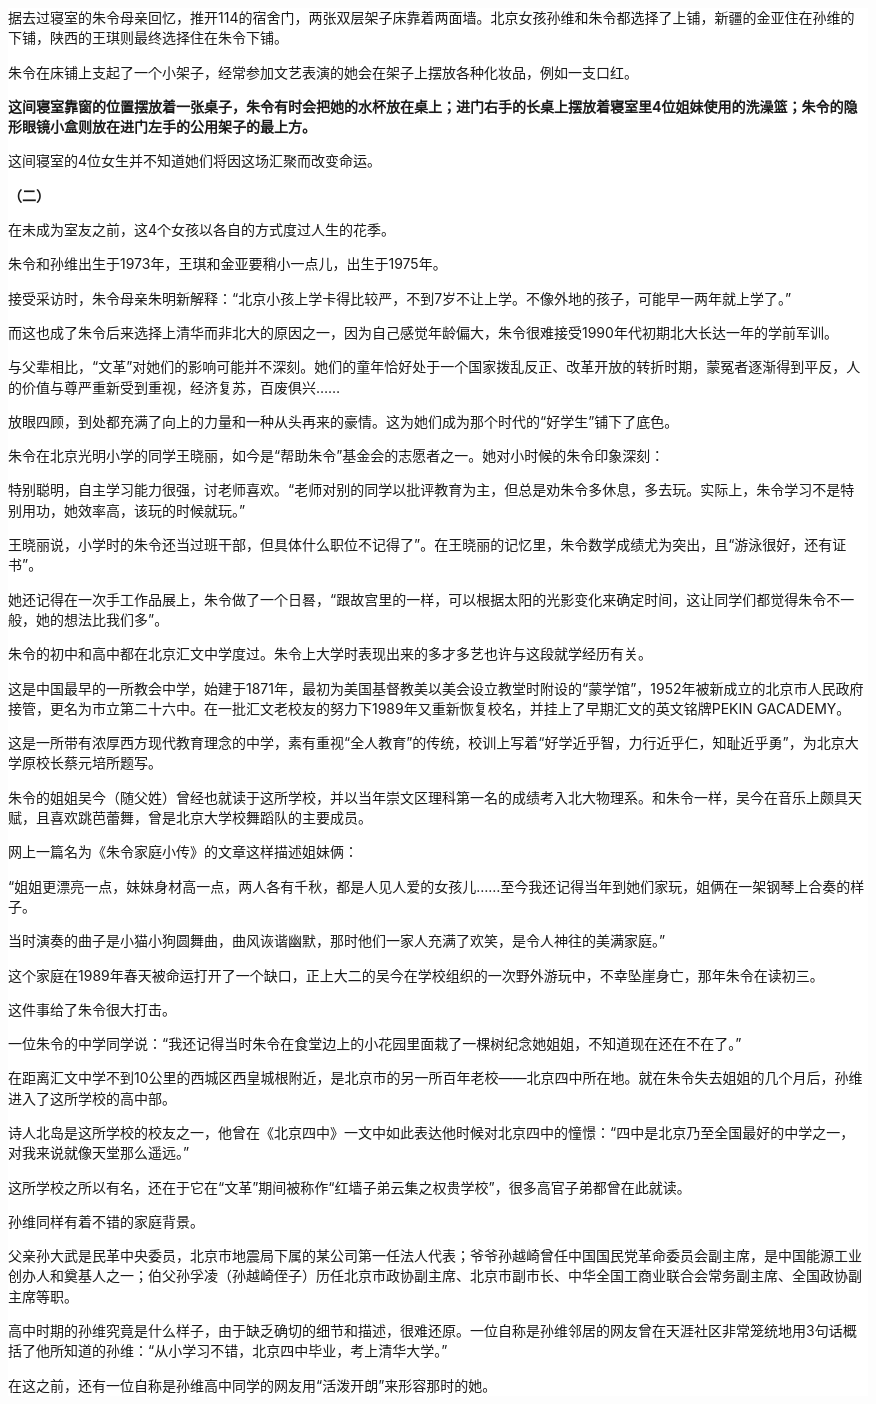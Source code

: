 据去过寝室的朱令母亲回忆，推开114的宿舍门，两张双层架子床靠着两面墙。北京女孩孙维和朱令都选择了上铺，新疆的金亚住在孙维的下铺，陕西的王琪则最终选择住在朱令下铺。

朱令在床铺上支起了一个小架子，经常参加文艺表演的她会在架子上摆放各种化妆品，例如一支口红。

**这间寝室靠窗的位置摆放着一张桌子，朱令有时会把她的水杯放在桌上；进门右手的长桌上摆放着寝室里4位姐妹使用的洗澡篮；朱令的隐形眼镜小盒则放在进门左手的公用架子的最上方。**

这间寝室的4位女生并不知道她们将因这场汇聚而改变命运。

**（二）**

在未成为室友之前，这4个女孩以各自的方式度过人生的花季。

朱令和孙维出生于1973年，王琪和金亚要稍小一点儿，出生于1975年。

接受采访时，朱令母亲朱明新解释：“北京小孩上学卡得比较严，不到7岁不让上学。不像外地的孩子，可能早一两年就上学了。”

而这也成了朱令后来选择上清华而非北大的原因之一，因为自己感觉年龄偏大，朱令很难接受1990年代初期北大长达一年的学前军训。

与父辈相比，“文革”对她们的影响可能并不深刻。她们的童年恰好处于一个国家拨乱反正、改革开放的转折时期，蒙冤者逐渐得到平反，人的价值与尊严重新受到重视，经济复苏，百废俱兴……

放眼四顾，到处都充满了向上的力量和一种从头再来的豪情。这为她们成为那个时代的“好学生”铺下了底色。

朱令在北京光明小学的同学王晓丽，如今是“帮助朱令”基金会的志愿者之一。她对小时候的朱令印象深刻：

特别聪明，自主学习能力很强，讨老师喜欢。“老师对别的同学以批评教育为主，但总是劝朱令多休息，多去玩。实际上，朱令学习不是特别用功，她效率高，该玩的时候就玩。”

王晓丽说，小学时的朱令还当过班干部，但具体什么职位不记得了”。在王晓丽的记忆里，朱令数学成绩尤为突出，且“游泳很好，还有证书”。

她还记得在一次手工作品展上，朱令做了一个日晷，“跟故宫里的一样，可以根据太阳的光影变化来确定时间，这让同学们都觉得朱令不一般，她的想法比我们多”。

朱令的初中和高中都在北京汇文中学度过。朱令上大学时表现出来的多才多艺也许与这段就学经历有关。

这是中国最早的一所教会中学，始建于1871年，最初为美国基督教美以美会设立教堂时附设的“蒙学馆”，1952年被新成立的北京市人民政府接管，更名为市立第二十六中。在一批汇文老校友的努力下1989年又重新恢复校名，并挂上了早期汇文的英文铭牌PEKIN GACADEMY。

这是一所带有浓厚西方现代教育理念的中学，素有重视“全人教育”的传统，校训上写着“好学近乎智，力行近乎仁，知耻近乎勇”，为北京大学原校长蔡元培所题写。  

朱令的姐姐吴今（随父姓）曾经也就读于这所学校，并以当年崇文区理科第一名的成绩考入北大物理系。和朱令一样，吴今在音乐上颇具天赋，且喜欢跳芭蕾舞，曾是北京大学校舞蹈队的主要成员。

网上一篇名为《朱令家庭小传》的文章这样描述姐妹俩：

“姐姐更漂亮一点，妹妹身材高一点，两人各有千秋，都是人见人爱的女孩儿……至今我还记得当年到她们家玩，姐俩在一架钢琴上合奏的样子。

当时演奏的曲子是小猫小狗圆舞曲，曲风诙谐幽默，那时他们一家人充满了欢笑，是令人神往的美满家庭。”

这个家庭在1989年春天被命运打开了一个缺口，正上大二的吴今在学校组织的一次野外游玩中，不幸坠崖身亡，那年朱令在读初三。

这件事给了朱令很大打击。

一位朱令的中学同学说：“我还记得当时朱令在食堂边上的小花园里面栽了一棵树纪念她姐姐，不知道现在还在不在了。”

在距离汇文中学不到10公里的西城区西皇城根附近，是北京市的另一所百年老校——北京四中所在地。就在朱令失去姐姐的几个月后，孙维进入了这所学校的高中部。

诗人北岛是这所学校的校友之一，他曾在《北京四中》一文中如此表达他时候对北京四中的憧憬：“四中是北京乃至全国最好的中学之一，对我来说就像天堂那么遥远。”

这所学校之所以有名，还在于它在“文革”期间被称作“红墙子弟云集之权贵学校”，很多高官子弟都曾在此就读。

孙维同样有着不错的家庭背景。

父亲孙大武是民革中央委员，北京市地震局下属的某公司第一任法人代表；爷爷孙越崎曾任中国国民党革命委员会副主席，是中国能源工业创办人和奠基人之一；伯父孙孚凌（孙越崎侄子）历任北京市政协副主席、北京市副市长、中华全国工商业联合会常务副主席、全国政协副主席等职。

高中时期的孙维究竟是什么样子，由于缺乏确切的细节和描述，很难还原。一位自称是孙维邻居的网友曾在天涯社区非常笼统地用3句话概括了他所知道的孙维：“从小学习不错，北京四中毕业，考上清华大学。”

在这之前，还有一位自称是孙维高中同学的网友用“活泼开朗”来形容那时的她。
